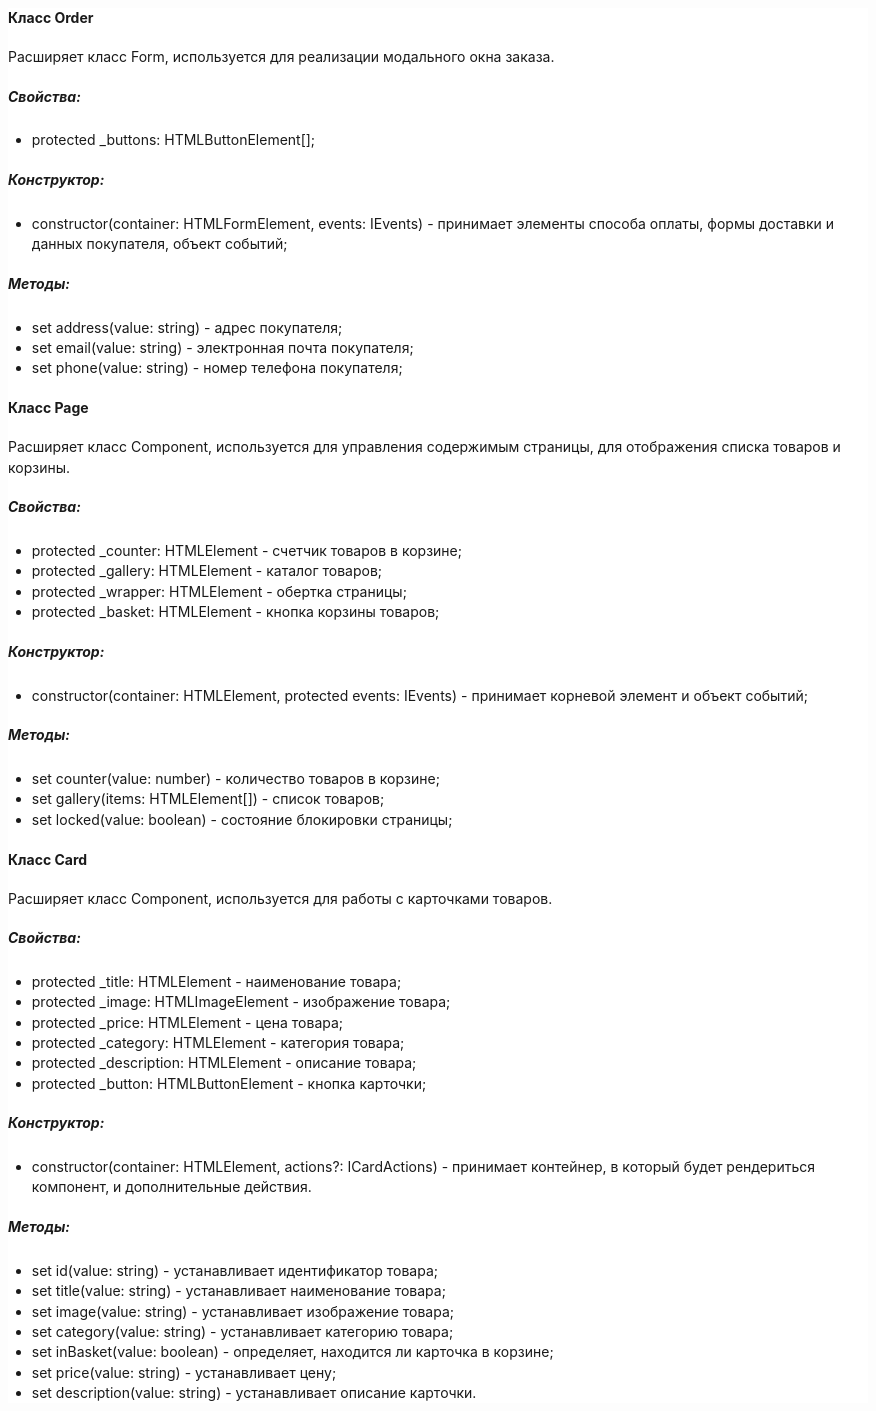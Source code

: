 #### Класс Order
Расширяет класс Form, используется для реализации модального окна заказа.
##### Свойства:
- protected _buttons: HTMLButtonElement[];
##### Конструктор:
-  constructor(container: HTMLFormElement, events: IEvents) - принимает элементы способа оплаты, формы доставки и данных покупателя, объект событий;
##### Методы:
- set address(value: string) - адрес покупателя;
- set email(value: string) - электронная почта покупателя;
- set phone(value: string) - номер телефона покупателя;

#### Класс Page
Расширяет класс Component, используется для управления содержимым страницы, для отображения списка товаров и корзины.
##### Свойства:
- protected _counter: HTMLElement - счетчик товаров в корзине;
- protected _gallery: HTMLElement - каталог товаров;
- protected _wrapper: HTMLElement - обертка страницы;
- protected _basket: HTMLElement - кнопка корзины товаров;
##### Конструктор:
- constructor(container: HTMLElement, protected events: IEvents) - принимает корневой элемент и объект событий;
##### Методы:
- set counter(value: number) - количество товаров в корзине;
- set gallery(items: HTMLElement[]) - список товаров;
- set locked(value: boolean) - состояние блокировки страницы;

#### Класс Card
Расширяет класс Component, используется для работы с карточками товаров.
##### Свойства:
- protected _title: HTMLElement - наименование товара;
- protected _image: HTMLImageElement - изображение товара;
- protected _price: HTMLElement - цена товара;
- protected _category: HTMLElement - категория товара;
- protected _description: HTMLElement - описание товара;
- protected _button: HTMLButtonElement - кнопка карточки;
##### Конструктор:
- constructor(container: HTMLElement, actions?: ICardActions) - принимает контейнер, в который будет рендериться компонент, и дополнительные действия.
##### Методы:
- set id(value: string) - устанавливает идентификатор товара;
- set title(value: string) - устанавливает наименование товара;
- set image(value: string) - устанавливает изображение товара;
- set category(value: string) - устанавливает категорию товара;
- set inBasket(value: boolean) - определяет, находится ли карточка в корзине;
- set price(value: string) - устанавливает цену;
- set description(value: string) - устанавливает описание карточки.
